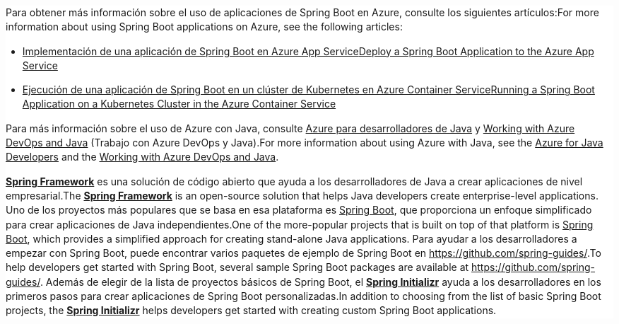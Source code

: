<span data-ttu-id="e9147-160">Para obtener más información sobre el uso de aplicaciones de Spring Boot en Azure, consulte los siguientes artículos:</span><span class="sxs-lookup"><span data-stu-id="e9147-160">For more information about using Spring Boot applications on Azure, see the following articles:</span></span>

* [<span data-ttu-id="e9147-161">Implementación de una aplicación de Spring Boot en Azure App Service</span><span class="sxs-lookup"><span data-stu-id="e9147-161">Deploy a Spring Boot Application to the Azure App Service</span></span>](deploy-spring-boot-java-web-app-on-azure.md)

* [<span data-ttu-id="e9147-162">Ejecución de una aplicación de Spring Boot en un clúster de Kubernetes en Azure Container Service</span><span class="sxs-lookup"><span data-stu-id="e9147-162">Running a Spring Boot Application on a Kubernetes Cluster in the Azure Container Service</span></span>](deploy-spring-boot-java-app-on-kubernetes.md)

<span data-ttu-id="e9147-163">Para más información sobre el uso de Azure con Java, consulte [Azure para desarrolladores de Java] y [Working with Azure DevOps and Java] (Trabajo con Azure DevOps y Java).</span><span class="sxs-lookup"><span data-stu-id="e9147-163">For more information about using Azure with Java, see the [Azure for Java Developers] and the [Working with Azure DevOps and Java].</span></span>

<span data-ttu-id="e9147-164">**[Spring Framework]** es una solución de código abierto que ayuda a los desarrolladores de Java a crear aplicaciones de nivel empresarial.</span><span class="sxs-lookup"><span data-stu-id="e9147-164">The **[Spring Framework]** is an open-source solution that helps Java developers create enterprise-level applications.</span></span> <span data-ttu-id="e9147-165">Uno de los proyectos más populares que se basa en esa plataforma es [Spring Boot], que proporciona un enfoque simplificado para crear aplicaciones de Java independientes.</span><span class="sxs-lookup"><span data-stu-id="e9147-165">One of the more-popular projects that is built on top of that platform is [Spring Boot], which provides a simplified approach for creating stand-alone Java applications.</span></span> <span data-ttu-id="e9147-166">Para ayudar a los desarrolladores a empezar con Spring Boot, puede encontrar varios paquetes de ejemplo de Spring Boot en <https://github.com/spring-guides/>.</span><span class="sxs-lookup"><span data-stu-id="e9147-166">To help developers get started with Spring Boot, several sample Spring Boot packages are available at <https://github.com/spring-guides/>.</span></span> <span data-ttu-id="e9147-167">Además de elegir de la lista de proyectos básicos de Spring Boot, el **[Spring Initializr]** ayuda a los desarrolladores en los primeros pasos para crear aplicaciones de Spring Boot personalizadas.</span><span class="sxs-lookup"><span data-stu-id="e9147-167">In addition to choosing from the list of basic Spring Boot projects, the **[Spring Initializr]** helps developers get started with creating custom Spring Boot applications.</span></span>



[Azure Cosmos DB Documentation]: /azure/cosmos-db/
[Azure para desarrolladores de Java]: /java/azure/
[Azure for Java Developers]: /java/azure/
[Build a SQL API app with Java]: /azure/cosmos-db/create-sql-api-java 
[Spring Data for Azure Cosmos DB SQL API]: https://azure.microsoft.com/blog/spring-data-azure-cosmos-db-nosql-data-access-on-azure/
[Spring Boot Document DB Starter for Azure]:https://github.com/Microsoft/azure-spring-boot-starters/tree/master/azure-documentdb-spring-boot-starter-sample
[free Azure account]: https://azure.microsoft.com/pricing/free-trial/
[Working with Azure DevOps and Java]: https://azure.microsoft.com/services/devops/java/ (Trabajo con Azure DevOps y Java)
[MSDN subscriber benefits]: https://azure.microsoft.com/pricing/member-offers/msdn-benefits-details/
[Spring Boot]: http://projects.spring.io/spring-boot/
[Spring Initializr]: https://start.spring.io/
[Spring Framework]: https://spring.io/



[SCDB01]: ./media/configure-spring-app-with-cosmos-db-on-app-service-linux/SCDB01.png
[SCDB02]: ./media/configure-spring-app-with-cosmos-db-on-app-service-linux/SCDB02.png
